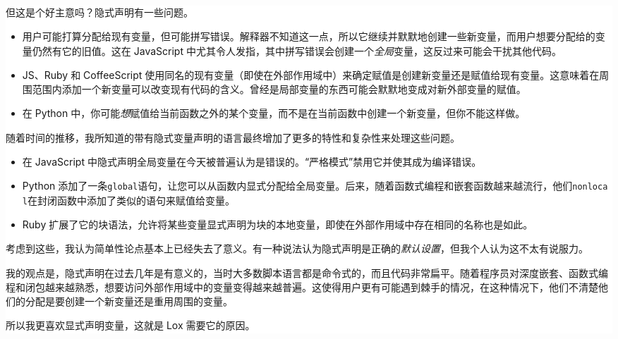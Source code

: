 但这是个好主意吗？隐式声明有一些问题。

- 用户可能打算分配给现有变量，但可能拼写错误。解释器不知道这一点，所以它继续并默默地创建一些新变量，而用户想要分配给的变量仍然有它的旧值。这在 JavaScript 中尤其令人发指，其中拼写错误会创建一个*全局*变量，这反过来可能会干扰其他代码。

- JS、Ruby 和 CoffeeScript 使用同名的现有变量（即使在外部作用域中）来确定赋值是创建新变量还是赋值给现有变量。这意味着在周围范围内添加一个新变量可以改变现有代码的含义。曾经是局部变量的东西可能会默默地变成对新外部变量的赋值。

- 在 Python 中，你可能*想*赋值给当前函数之外的某个变量，而不是在当前函数中创建一个新变量，但你不能这样做。

随着时间的推移，我所知道的带有隐式变量声明的语言最终增加了更多的特性和复杂性来处理这些问题。

- 在 JavaScript 中隐式声明全局变量在今天被普遍认为是错误的。“严格模式”禁用它并使其成为编译错误。

- Python 添加了一条`global`语句，让您可以从函数内显式分配给全局变量。后来，随着函数式编程和嵌套函数越来越流行，他们`nonlocal`在封闭函数中添加了类似的语句来赋值给变量。

- Ruby 扩展了它的块语法，允许将某些变量显式声明为块的本地变量，即使在外部作用域中存在相同的名称也是如此。

考虑到这些，我认为简单性论点基本上已经失去了意义。有一种说法认为隐式声明是正确的*默认设置*，但我个人认为这不太有说服力。

我的观点是，隐式声明在过去几年是有意义的，当时大多数脚本语言都是命令式的，而且代码非常扁平。随着程序员对深度嵌套、函数式编程和闭包越来越熟悉，想要访问外部作用域中的变量变得越来越普遍。这使得用户更有可能遇到棘手的情况，在这种情况下，他们不清楚他们的分配是要创建一个新变量还是重用周围的变量。

所以我更喜欢显式声明变量，这就是 Lox 需要它的原因。